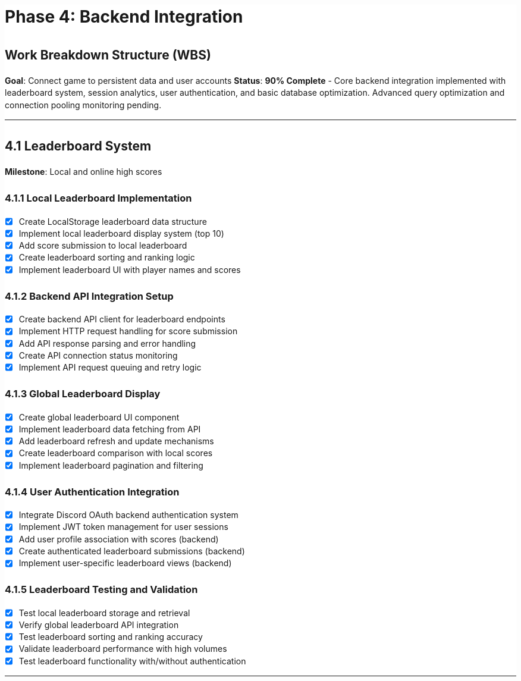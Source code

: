 # Phase 4: Backend Integration
## Work Breakdown Structure (WBS)

**Goal**: Connect game to persistent data and user accounts
**Status**: **90% Complete** - Core backend integration implemented with leaderboard system, session analytics, user authentication, and basic database optimization. Advanced query optimization and connection pooling monitoring pending.

---

## 4.1 Leaderboard System
**Milestone**: Local and online high scores

### 4.1.1 Local Leaderboard Implementation
- [x] Create LocalStorage leaderboard data structure
- [x] Implement local leaderboard display system (top 10)
- [x] Add score submission to local leaderboard
- [x] Create leaderboard sorting and ranking logic
- [x] Implement leaderboard UI with player names and scores

### 4.1.2 Backend API Integration Setup
- [x] Create backend API client for leaderboard endpoints
- [x] Implement HTTP request handling for score submission
- [x] Add API response parsing and error handling
- [x] Create API connection status monitoring
- [x] Implement API request queuing and retry logic

### 4.1.3 Global Leaderboard Display
- [x] Create global leaderboard UI component
- [x] Implement leaderboard data fetching from API
- [x] Add leaderboard refresh and update mechanisms
- [x] Create leaderboard comparison with local scores
- [x] Implement leaderboard pagination and filtering

### 4.1.4 User Authentication Integration
- [x] Integrate Discord OAuth backend authentication system
- [x] Implement JWT token management for user sessions
- [x] Add user profile association with scores (backend)
- [x] Create authenticated leaderboard submissions (backend)
- [x] Implement user-specific leaderboard views (backend)

### 4.1.5 Leaderboard Testing and Validation
- [x] Test local leaderboard storage and retrieval
- [x] Verify global leaderboard API integration
- [x] Test leaderboard sorting and ranking accuracy
- [x] Validate leaderboard performance with high volumes
- [x] Test leaderboard functionality with/without authentication

---